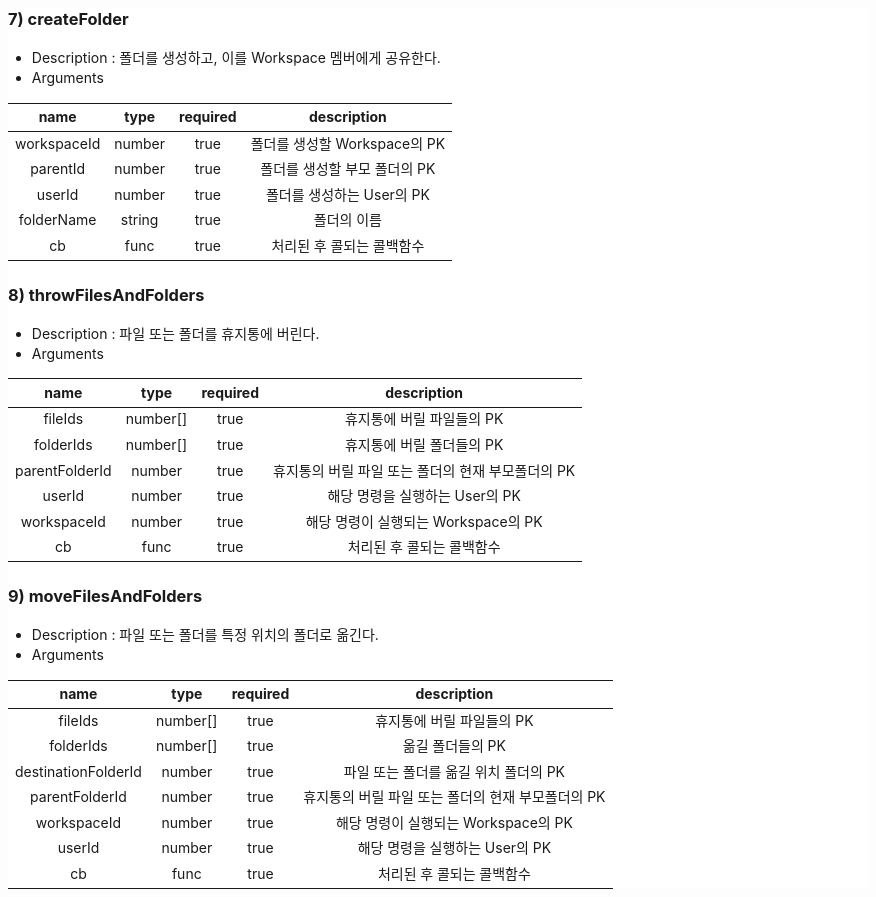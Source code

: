 ### 7) createFolder
* Description : 폴더를 생성하고, 이를 Workspace 멤버에게 공유한다.
* Arguments

| name | type | required |description |
|:---:|:---:|:---:|:---:|
| workspaceId | number | true | 폴더를 생성할 Workspace의 PK |
| parentId | number | true | 폴더를 생성할 부모 폴더의 PK |
| userId | number | true | 폴더를 생성하는 User의 PK |
| folderName | string | true | 폴더의 이름 |
| cb | func | true | 처리된 후 콜되는 콜백함수 |

### 8) throwFilesAndFolders
* Description : 파일 또는 폴더를 휴지통에 버린다.
* Arguments

| name | type | required |description |
|:---:|:---:|:---:|:---:|
| fileIds | number[] | true | 휴지통에 버릴 파일들의 PK |
| folderIds | number[] | true | 휴지통에 버릴 폴더들의 PK |
| parentFolderId | number | true | 휴지통의 버릴 파일 또는 폴더의 현재 부모폴더의 PK |
| userId | number | true | 해당 명령을 실행하는 User의 PK |
| workspaceId | number | true | 해당 명령이 실행되는 Workspace의 PK |
| cb | func | true | 처리된 후 콜되는 콜백함수 |

### 9) moveFilesAndFolders
* Description : 파일 또는 폴더를 특정 위치의 폴더로 옮긴다.
* Arguments

| name | type | required |description |
|:---:|:---:|:---:|:---:|
| fileIds | number[] | true | 휴지통에 버릴 파일들의 PK |
| folderIds | number[] | true | 옮길 폴더들의 PK |
| destinationFolderId | number | true | 파일 또는 폴더를 옮길 위치 폴더의 PK |
| parentFolderId | number | true | 휴지통의 버릴 파일 또는 폴더의 현재 부모폴더의 PK |
| workspaceId | number | true | 해당 명령이 실행되는 Workspace의 PK |
| userId | number | true | 해당 명령을 실행하는 User의 PK |
| cb | func | true | 처리된 후 콜되는 콜백함수 |
